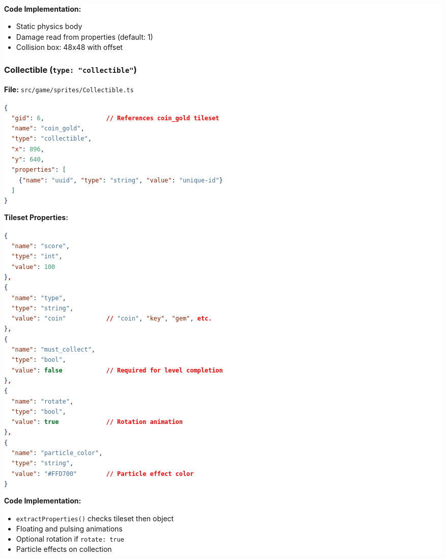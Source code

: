 **Code Implementation:**
- Static physics body
- Damage read from properties (default: 1)
- Collision box: 48x48 with offset

### Collectible (`type: "collectible"`)
**File:** `src/game/sprites/Collectible.ts`

```json
{
  "gid": 6,                 // References coin_gold tileset
  "name": "coin_gold",
  "type": "collectible",
  "x": 896,
  "y": 640,
  "properties": [
    {"name": "uuid", "type": "string", "value": "unique-id"}
  ]
}
```

**Tileset Properties:**
```json
{
  "name": "score",
  "type": "int",
  "value": 100
},
{
  "name": "type",
  "type": "string", 
  "value": "coin"           // "coin", "key", "gem", etc.
},
{
  "name": "must_collect",
  "type": "bool",
  "value": false            // Required for level completion
},
{
  "name": "rotate",
  "type": "bool",
  "value": true             // Rotation animation
},
{
  "name": "particle_color",
  "type": "string",
  "value": "#FFD700"        // Particle effect color
}
```

**Code Implementation:**
- `extractProperties()` checks tileset then object
- Floating and pulsing animations
- Optional rotation if `rotate: true`
- Particle effects on collection
